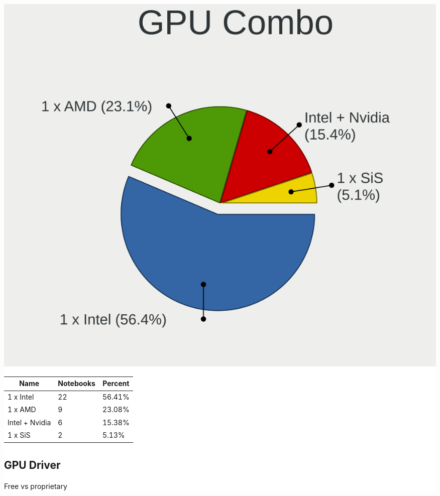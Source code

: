 ![GPU Combo](./images/pie_chart/gpu_combo.svg)


| Name           | Notebooks | Percent |
|----------------|-----------|---------|
| 1 x Intel      | 22        | 56.41%  |
| 1 x AMD        | 9         | 23.08%  |
| Intel + Nvidia | 6         | 15.38%  |
| 1 x SiS        | 2         | 5.13%   |

GPU Driver
----------

Free vs proprietary
